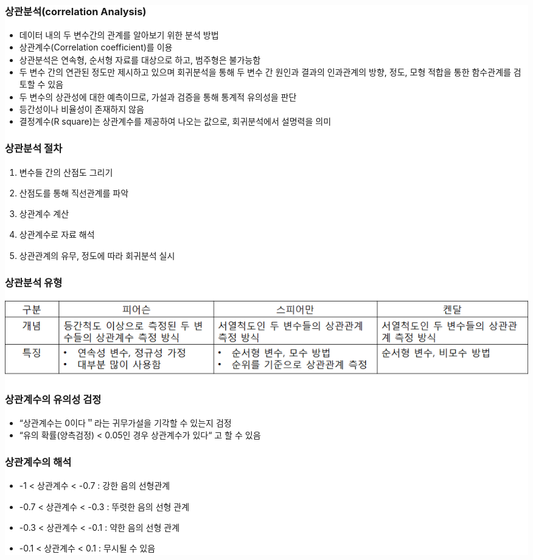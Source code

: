 




### 상관분석(correlation Analysis)

- 데이터 내의 두 변수간의 관계를 알아보기 위한 분석 방법
- 상관계수(Correlation coefficient)를 이용
- 상관분석은 연속형, 순서형 자료를 대상으로 하고, 범주형은 불가능함
- 두 변수 간의 연관된 정도만 제시하고 있으며 회귀분석을 통해 두 변수 간 원인과 결과의 인과관계의 방향, 정도, 모형 적합을 통한 함수관계를 검토할 수 있음
- 두 변수의 상관성에 대한 예측이므로, 가설과 검증을 통해 통계적 유의성을 판단
- 등간성이나 비율성이 존재하지 않음
- 결정계수(R square)는 상관계수를 제공하여 나오는 값으로, 회귀분석에서 설명력을 의미



### 상관분석 절차

1. 변수들 간의 산점도 그리기

2. 산점도를 통해 직선관계를 파악

3. 상관계수 계산

4. 상관계수로 자료 해석

5. 상관관계의 유무, 정도에 따라 회귀분석 실시



### 상관분석 유형

![1568945752956](assets/1568945752956.png)



### 상관계수의 유의성 검정

- “상관계수는 0이다＂라는 귀무가설을 기각할 수 있는지 검정
- “유의 확률(양측검정) < 0.05인 경우 상관계수가 있다“ 고 할 수 있음



### 상관계수의 해석

- -1 < 상관계수 < -0.7 : 강한 음의 선형관계

- -0.7 < 상관계수 < -0.3 : 뚜렷한 음의 선형 관계

- -0.3 < 상관계수 < -0.1 : 약한 음의 선형 관계

- -0.1 < 상관계수 < 0.1 : 무시될 수 있음
